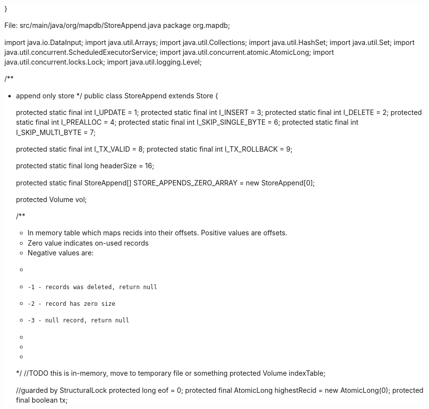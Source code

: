
}


File: src/main/java/org/mapdb/StoreAppend.java
package org.mapdb;

import java.io.DataInput;
import java.util.Arrays;
import java.util.Collections;
import java.util.HashSet;
import java.util.Set;
import java.util.concurrent.ScheduledExecutorService;
import java.util.concurrent.atomic.AtomicLong;
import java.util.concurrent.locks.Lock;
import java.util.logging.Level;

/**
 * append only store
 */
public class StoreAppend extends Store {

    protected static final int I_UPDATE = 1;
    protected static final int I_INSERT = 3;
    protected static final int I_DELETE = 2;
    protected static final int I_PREALLOC = 4;
    protected static final int I_SKIP_SINGLE_BYTE = 6;
    protected static final int I_SKIP_MULTI_BYTE = 7;

    protected static final int I_TX_VALID = 8;
    protected static final int I_TX_ROLLBACK = 9;

    protected static final long headerSize = 16;

    protected static final StoreAppend[] STORE_APPENDS_ZERO_ARRAY = new StoreAppend[0];


    protected Volume vol;

    /**
     * In memory table which maps recids into their offsets. Positive values are offsets.
     * Zero value indicates on-used records
     * Negative values are:
     * <pre>
     *     -1 - records was deleted, return null
     *     -2 - record has zero size
     *     -3 - null record, return null
     * </pre>
     *
     *
     */
    //TODO this is in-memory, move to temporary file or something
    protected Volume indexTable;

    //guarded by StructuralLock
    protected long eof = 0;
    protected final AtomicLong highestRecid = new AtomicLong(0);
    protected final boolean tx;
